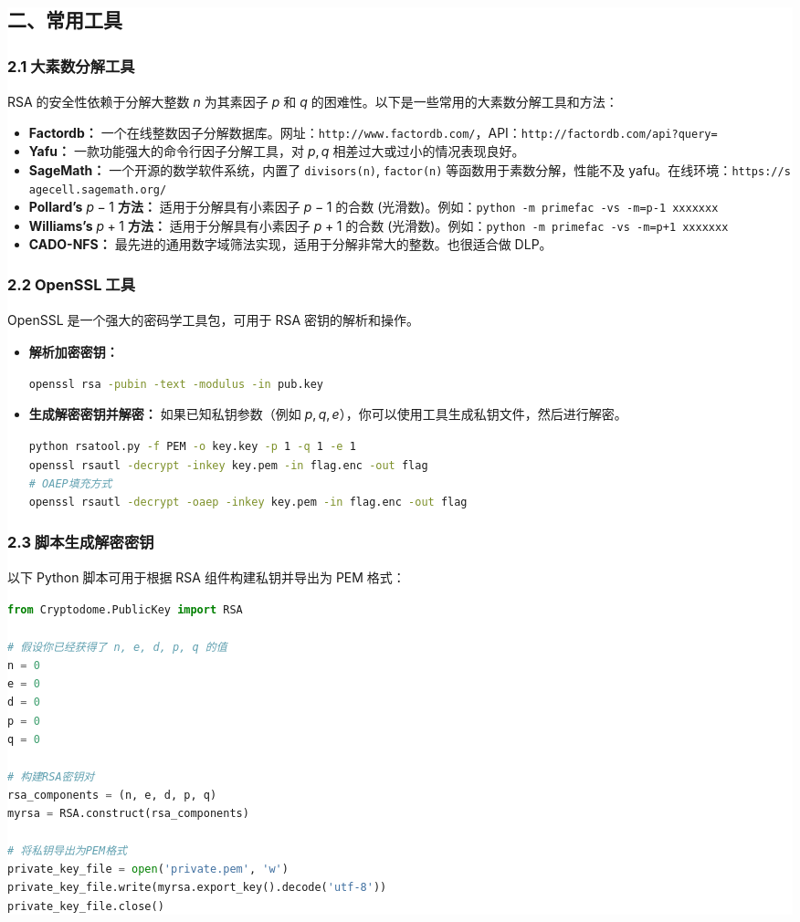 ## 二、常用工具

### 2.1 大素数分解工具

RSA 的安全性依赖于分解大整数 $n$ 为其素因子 $p$ 和 $q$ 的困难性。以下是一些常用的大素数分解工具和方法：

* **Factordb：** 一个在线整数因子分解数据库。网址：`http://www.factordb.com/`，API：`http://factordb.com/api?query=`
* **Yafu：** 一款功能强大的命令行因子分解工具，对 $p, q$ 相差过大或过小的情况表现良好。
* **SageMath：** 一个开源的数学软件系统，内置了 `divisors(n)`, `factor(n)` 等函数用于素数分解，性能不及 yafu。在线环境：`https://sagecell.sagemath.org/`
* **Pollard’s** $p-1$ **方法：** 适用于分解具有小素因子 $p-1$ 的合数 (光滑数)。例如：`python -m primefac -vs -m=p-1 xxxxxxx`
* **Williams’s** $p+1$ **方法：** 适用于分解具有小素因子 $p+1$ 的合数 (光滑数)。例如：`python -m primefac -vs -m=p+1 xxxxxxx`
* **CADO-NFS：** 最先进的通用数字域筛法实现，适用于分解非常大的整数。也很适合做 DLP。

### 2.2 OpenSSL 工具

OpenSSL 是一个强大的密码学工具包，可用于 RSA 密钥的解析和操作。

* **解析加密密钥：**

  ```bash
  openssl rsa -pubin -text -modulus -in pub.key
  ```

* **生成解密密钥并解密：**
  如果已知私钥参数（例如 $p, q, e$），你可以使用工具生成私钥文件，然后进行解密。

  ```bash
  python rsatool.py -f PEM -o key.key -p 1 -q 1 -e 1
  openssl rsautl -decrypt -inkey key.pem -in flag.enc -out flag
  # OAEP填充方式
  openssl rsautl -decrypt -oaep -inkey key.pem -in flag.enc -out flag
  ```

### 2.3 脚本生成解密密钥

以下 Python 脚本可用于根据 RSA 组件构建私钥并导出为 PEM 格式：

```python
from Cryptodome.PublicKey import RSA

# 假设你已经获得了 n, e, d, p, q 的值
n = 0 
e = 0
d = 0
p = 0 
q = 0 

# 构建RSA密钥对
rsa_components = (n, e, d, p, q)
myrsa = RSA.construct(rsa_components)

# 将私钥导出为PEM格式
private_key_file = open('private.pem', 'w')
private_key_file.write(myrsa.export_key().decode('utf-8'))
private_key_file.close()
```

